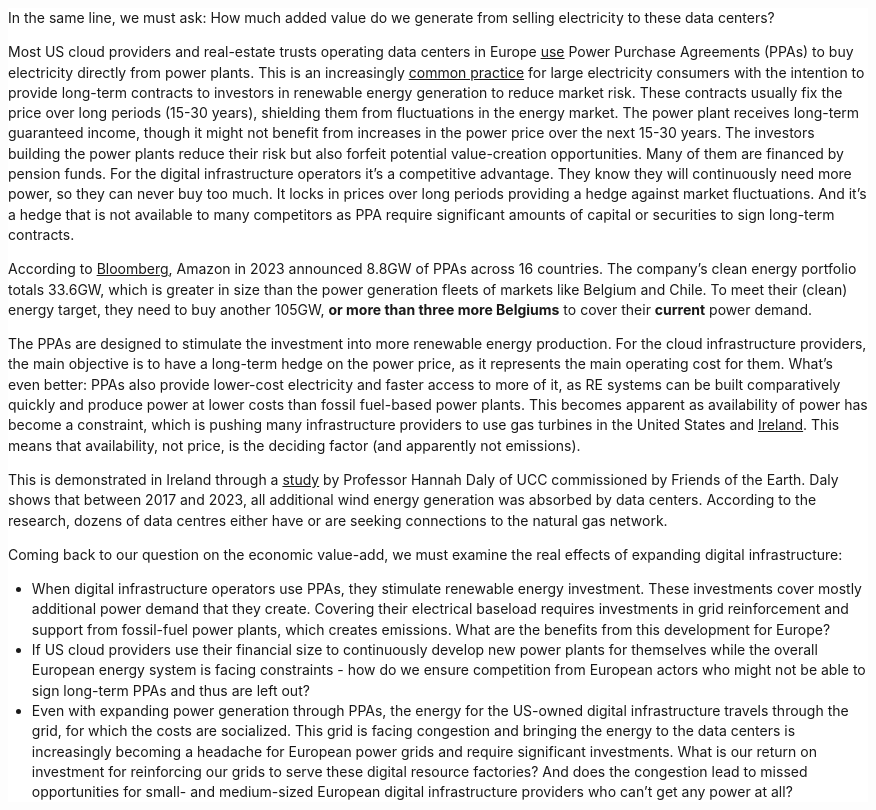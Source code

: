 In the same line, we must ask: How much added value do we generate from selling electricity to these data centers?

Most US cloud providers and real-estate trusts operating data centers in Europe [use](https://about.bnef.com/blog/corporate-clean-power-buying-grew-12-to-new-record-in-2023-according-to-bloombergnef/) Power Purchase Agreements (PPAs) to buy electricity directly from power plants. This is an increasingly [common practice](https://www.eurelectric.org/in-detail/ppas/) for large electricity consumers with the intention to provide long-term contracts to investors in renewable energy generation to reduce market risk. These contracts usually fix the price over long periods (15-30 years), shielding them from fluctuations in the energy market. The power plant receives long-term guaranteed income, though it might not benefit from increases in the power price over the next 15-30 years. The investors building the power plants reduce their risk but also forfeit potential value-creation opportunities. Many of them are financed by pension funds. For the digital infrastructure operators it’s a competitive advantage. They know they will continuously need more power, so they can never buy too much. It locks in prices over long periods providing a hedge against market fluctuations. And it’s a hedge that is not available to many competitors as PPA require significant amounts of capital or securities to sign long-term contracts.

According to [Bloomberg](https://about.bnef.com/blog/corporate-clean-power-buying-grew-12-to-new-record-in-2023-according-to-bloombergnef/), Amazon in 2023 announced 8.8GW of PPAs across 16 countries. The company’s clean energy portfolio totals 33.6GW, which is greater in size than the power generation fleets of markets like Belgium and Chile. To meet their (clean) energy target, they need to buy another 105GW, **or more than three more Belgiums** to cover their **current** power demand.

The PPAs are designed to stimulate the investment into more renewable energy production. For the cloud infrastructure providers, the main objective is to have a long-term hedge on the power price, as it represents the main operating cost for them. What’s even better: PPAs also provide lower-cost electricity and faster access to more of it, as RE systems can be built comparatively quickly and produce power at lower costs than fossil fuel-based power plants. This becomes apparent as availability of power has become a constraint, which is pushing many infrastructure providers to use gas turbines in the United States and [Ireland](https://www.friendsoftheearth.ie/publications/data-centrres-and-the-carbon-budgets-prof-hannah-daly-dec-20/). This means that availability, not price, is the deciding factor (and apparently not emissions).

This is demonstrated in Ireland through a [study](https://www.friendsoftheearth.ie/publications/data-centrres-and-the-carbon-budgets-prof-hannah-daly-dec-20/) by Professor Hannah Daly of UCC commissioned by Friends of the Earth. Daly shows that between 2017 and 2023, all additional wind energy generation was absorbed by data centers. According to the research, dozens of data centres either have or are seeking connections to the natural gas network.

Coming back to our question on the economic value-add, we must examine the real effects of expanding digital infrastructure:

- When digital infrastructure operators use PPAs, they stimulate renewable energy investment. These investments cover mostly additional power demand that they create. Covering their electrical baseload requires investments in grid reinforcement and support from fossil-fuel power plants, which creates emissions. What are the benefits from this development for Europe?
- If US cloud providers use their financial size to continuously develop new power plants for themselves while the overall European energy system is facing constraints - how do we ensure competition from European actors who might not be able to sign long-term PPAs and thus are left out?
- Even with expanding power generation through PPAs, the energy for the US-owned digital infrastructure travels through the grid, for which the costs are socialized. This grid is facing congestion and bringing the energy to the data centers is increasingly becoming a headache for European power grids and require significant investments. What is our return on investment for reinforcing our grids to serve these digital resource factories? And does the congestion lead to missed opportunities for small- and medium-sized European digital infrastructure providers who can’t get any power at all?
